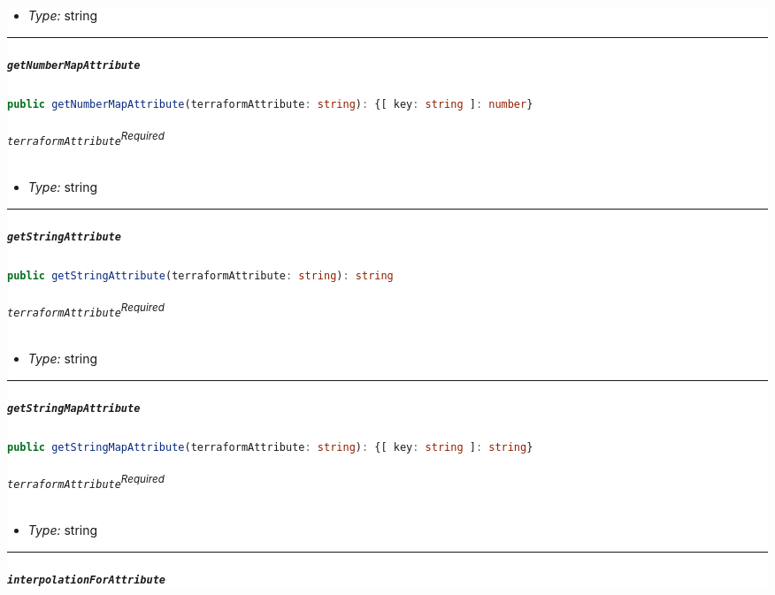 - *Type:* string

---

##### `getNumberMapAttribute` <a name="getNumberMapAttribute" id="@cdktf/provider-nomad.job.JobHcl2OutputReference.getNumberMapAttribute"></a>

```typescript
public getNumberMapAttribute(terraformAttribute: string): {[ key: string ]: number}
```

###### `terraformAttribute`<sup>Required</sup> <a name="terraformAttribute" id="@cdktf/provider-nomad.job.JobHcl2OutputReference.getNumberMapAttribute.parameter.terraformAttribute"></a>

- *Type:* string

---

##### `getStringAttribute` <a name="getStringAttribute" id="@cdktf/provider-nomad.job.JobHcl2OutputReference.getStringAttribute"></a>

```typescript
public getStringAttribute(terraformAttribute: string): string
```

###### `terraformAttribute`<sup>Required</sup> <a name="terraformAttribute" id="@cdktf/provider-nomad.job.JobHcl2OutputReference.getStringAttribute.parameter.terraformAttribute"></a>

- *Type:* string

---

##### `getStringMapAttribute` <a name="getStringMapAttribute" id="@cdktf/provider-nomad.job.JobHcl2OutputReference.getStringMapAttribute"></a>

```typescript
public getStringMapAttribute(terraformAttribute: string): {[ key: string ]: string}
```

###### `terraformAttribute`<sup>Required</sup> <a name="terraformAttribute" id="@cdktf/provider-nomad.job.JobHcl2OutputReference.getStringMapAttribute.parameter.terraformAttribute"></a>

- *Type:* string

---

##### `interpolationForAttribute` <a name="interpolationForAttribute" id="@cdktf/provider-nomad.job.JobHcl2OutputReference.interpolationForAttribute"></a>
